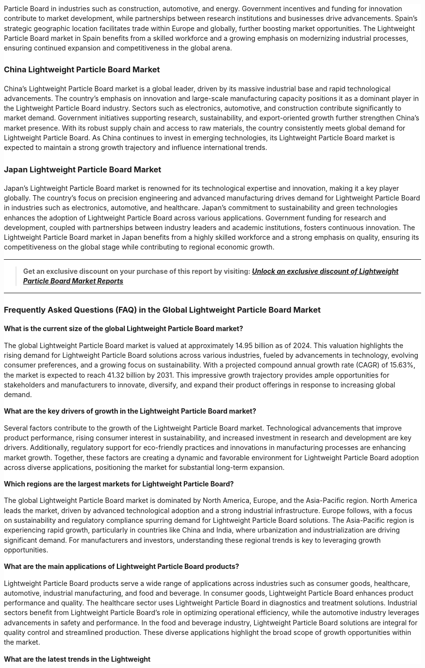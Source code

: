 Particle Board in industries such as construction, automotive, and energy. Government incentives and funding for innovation contribute to market development, while partnerships between research institutions and businesses drive advancements. Spain&rsquo;s strategic geographic location facilitates trade within Europe and globally, further boosting market opportunities. The Lightweight Particle Board market in Spain benefits from a skilled workforce and a growing emphasis on modernizing industrial processes, ensuring continued expansion and competitiveness in the global arena.</p><h3>China Lightweight Particle Board Market</h3><p>China&rsquo;s Lightweight Particle Board market is a global leader, driven by its massive industrial base and rapid technological advancements. The country&rsquo;s emphasis on innovation and large-scale manufacturing capacity positions it as a dominant player in the Lightweight Particle Board industry. Sectors such as electronics, automotive, and construction contribute significantly to market demand. Government initiatives supporting research, sustainability, and export-oriented growth further strengthen China&rsquo;s market presence. With its robust supply chain and access to raw materials, the country consistently meets global demand for Lightweight Particle Board. As China continues to invest in emerging technologies, its Lightweight Particle Board market is expected to maintain a strong growth trajectory and influence international trends.</p><h3>Japan Lightweight Particle Board Market</h3><p>Japan&rsquo;s Lightweight Particle Board market is renowned for its technological expertise and innovation, making it a key player globally. The country&rsquo;s focus on precision engineering and advanced manufacturing drives demand for Lightweight Particle Board in industries such as electronics, automotive, and healthcare. Japan&rsquo;s commitment to sustainability and green technologies enhances the adoption of Lightweight Particle Board across various applications. Government funding for research and development, coupled with partnerships between industry leaders and academic institutions, fosters continuous innovation. The Lightweight Particle Board market in Japan benefits from a highly skilled workforce and a strong emphasis on quality, ensuring its competitiveness on the global stage while contributing to regional economic growth.</p><hr /><blockquote><p><strong>Get an exclusive discount on your purchase of this report by visiting: <em><a href="://marketresearchpulse.com/ask-for-discount/92163?utm_source=Github&amp;utm_medium=0115">Unlock an exclusive discount of Lightweight Particle Board Market Reports</a></em>&nbsp;</strong></p></blockquote><hr /><h3>Frequently Asked Questions (FAQ) in the Global Lightweight Particle Board Market</h3><p><strong>What is the current size of the global Lightweight Particle Board market?</strong></p><p>The global Lightweight Particle Board market is valued at approximately 14.95 billion as of 2024. This valuation highlights the rising demand for Lightweight Particle Board solutions across various industries, fueled by advancements in technology, evolving consumer preferences, and a growing focus on sustainability. With a projected compound annual growth rate (CAGR) of 15.63%, the market is expected to reach 41.32 billion by 2031. This impressive growth trajectory provides ample opportunities for stakeholders and manufacturers to innovate, diversify, and expand their product offerings in response to increasing global demand.</p><p><strong>What are the key drivers of growth in the Lightweight Particle Board market?</strong></p><p>Several factors contribute to the growth of the Lightweight Particle Board market. Technological advancements that improve product performance, rising consumer interest in sustainability, and increased investment in research and development are key drivers. Additionally, regulatory support for eco-friendly practices and innovations in manufacturing processes are enhancing market growth. Together, these factors are creating a dynamic and favorable environment for Lightweight Particle Board adoption across diverse applications, positioning the market for substantial long-term expansion.</p><p><strong>Which regions are the largest markets for Lightweight Particle Board?</strong></p><p>The global Lightweight Particle Board market is dominated by North America, Europe, and the Asia-Pacific region. North America leads the market, driven by advanced technological adoption and a strong industrial infrastructure. Europe follows, with a focus on sustainability and regulatory compliance spurring demand for Lightweight Particle Board solutions. The Asia-Pacific region is experiencing rapid growth, particularly in countries like China and India, where urbanization and industrialization are driving significant demand. For manufacturers and investors, understanding these regional trends is key to leveraging growth opportunities.</p><p><strong>What are the main applications of Lightweight Particle Board products?</strong></p><p>Lightweight Particle Board products serve a wide range of applications across industries such as consumer goods, healthcare, automotive, industrial manufacturing, and food and beverage. In consumer goods, Lightweight Particle Board enhances product performance and quality. The healthcare sector uses Lightweight Particle Board in diagnostics and treatment solutions. Industrial sectors benefit from Lightweight Particle Board&rsquo;s role in optimizing operational efficiency, while the automotive industry leverages advancements in safety and performance. In the food and beverage industry, Lightweight Particle Board solutions are integral for quality control and streamlined production. These diverse applications highlight the broad scope of growth opportunities within the market.</p><p><strong>What are the latest trends in the Lightweight